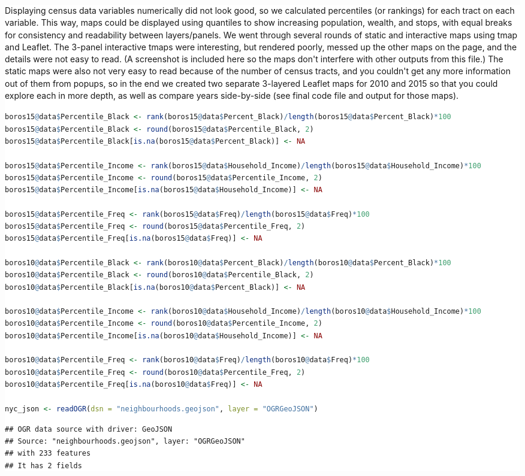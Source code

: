Displaying census data variables numerically did not look good, so we calculated percentiles (or rankings) for each tract on each variable. This way, maps could be displayed using quantiles to show increasing population, wealth, and stops, with equal breaks for consistency and readability between layers/panels. We went through several rounds of static and interactive maps using tmap and Leaflet. The 3-panel interactive tmaps were interesting, but rendered poorly, messed up the other maps on the page, and the details were not easy to read. (A screenshot is included here so the maps don't interfere with other outputs from this file.) The static maps were also not very easy to read because of the number of census tracts, and you couldn't get any more information out of them from popups, so in the end we created two separate 3-layered Leaflet maps for 2010 and 2015 so that you could explore each in more depth, as well as compare years side-by-side (see final code file and output for those maps).

``` r
boros15@data$Percentile_Black <- rank(boros15@data$Percent_Black)/length(boros15@data$Percent_Black)*100
boros15@data$Percentile_Black <- round(boros15@data$Percentile_Black, 2)
boros15@data$Percentile_Black[is.na(boros15@data$Percent_Black)] <- NA

boros15@data$Percentile_Income <- rank(boros15@data$Household_Income)/length(boros15@data$Household_Income)*100
boros15@data$Percentile_Income <- round(boros15@data$Percentile_Income, 2)
boros15@data$Percentile_Income[is.na(boros15@data$Household_Income)] <- NA

boros15@data$Percentile_Freq <- rank(boros15@data$Freq)/length(boros15@data$Freq)*100
boros15@data$Percentile_Freq <- round(boros15@data$Percentile_Freq, 2)
boros15@data$Percentile_Freq[is.na(boros15@data$Freq)] <- NA

boros10@data$Percentile_Black <- rank(boros10@data$Percent_Black)/length(boros10@data$Percent_Black)*100
boros10@data$Percentile_Black <- round(boros10@data$Percentile_Black, 2)
boros10@data$Percentile_Black[is.na(boros10@data$Percent_Black)] <- NA

boros10@data$Percentile_Income <- rank(boros10@data$Household_Income)/length(boros10@data$Household_Income)*100
boros10@data$Percentile_Income <- round(boros10@data$Percentile_Income, 2)
boros10@data$Percentile_Income[is.na(boros10@data$Household_Income)] <- NA

boros10@data$Percentile_Freq <- rank(boros10@data$Freq)/length(boros10@data$Freq)*100
boros10@data$Percentile_Freq <- round(boros10@data$Percentile_Freq, 2)
boros10@data$Percentile_Freq[is.na(boros10@data$Freq)] <- NA

nyc_json <- readOGR(dsn = "neighbourhoods.geojson", layer = "OGRGeoJSON")
```

    ## OGR data source with driver: GeoJSON 
    ## Source: "neighbourhoods.geojson", layer: "OGRGeoJSON"
    ## with 233 features
    ## It has 2 fields
